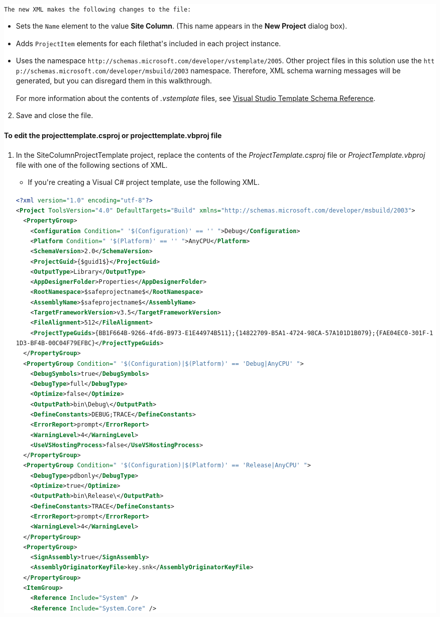     The new XML makes the following changes to the file:

   - Sets the `Name` element to the value **Site Column**. (This name appears in the **New Project** dialog box).

   - Adds `ProjectItem` elements for each filethat's included in each project instance.

   - Uses the namespace `http://schemas.microsoft.com/developer/vstemplate/2005`. Other project files in this solution use the `http://schemas.microsoft.com/developer/msbuild/2003` namespace. Therefore, XML schema warning messages will be generated, but you can disregard them in this walkthrough.

     For more information about the contents of *.vstemplate* files, see [Visual Studio Template Schema Reference](../extensibility/visual-studio-template-schema-reference.md).

2. Save and close the file.

#### To edit the projecttemplate.csproj or projecttemplate.vbproj file

1. In the SiteColumnProjectTemplate project, replace the contents of the *ProjectTemplate.csproj* file or *ProjectTemplate.vbproj* file with one of the following sections of XML.

    - If you're creating a Visual C# project template, use the following XML.

    ```xml
    <?xml version="1.0" encoding="utf-8"?>
    <Project ToolsVersion="4.0" DefaultTargets="Build" xmlns="http://schemas.microsoft.com/developer/msbuild/2003">
      <PropertyGroup>
        <Configuration Condition=" '$(Configuration)' == '' ">Debug</Configuration>
        <Platform Condition=" '$(Platform)' == '' ">AnyCPU</Platform>
        <SchemaVersion>2.0</SchemaVersion>
        <ProjectGuid>{$guid1$}</ProjectGuid>
        <OutputType>Library</OutputType>
        <AppDesignerFolder>Properties</AppDesignerFolder>
        <RootNamespace>$safeprojectname$</RootNamespace>
        <AssemblyName>$safeprojectname$</AssemblyName>
        <TargetFrameworkVersion>v3.5</TargetFrameworkVersion>
        <FileAlignment>512</FileAlignment>
        <ProjectTypeGuids>{BB1F664B-9266-4fd6-B973-E1E44974B511};{14822709-B5A1-4724-98CA-57A101D1B079};{FAE04EC0-301F-11D3-BF4B-00C04F79EFBC}</ProjectTypeGuids>
      </PropertyGroup>
      <PropertyGroup Condition=" '$(Configuration)|$(Platform)' == 'Debug|AnyCPU' ">
        <DebugSymbols>true</DebugSymbols>
        <DebugType>full</DebugType>
        <Optimize>false</Optimize>
        <OutputPath>bin\Debug\</OutputPath>
        <DefineConstants>DEBUG;TRACE</DefineConstants>
        <ErrorReport>prompt</ErrorReport>
        <WarningLevel>4</WarningLevel>
        <UseVSHostingProcess>false</UseVSHostingProcess>
      </PropertyGroup>
      <PropertyGroup Condition=" '$(Configuration)|$(Platform)' == 'Release|AnyCPU' ">
        <DebugType>pdbonly</DebugType>
        <Optimize>true</Optimize>
        <OutputPath>bin\Release\</OutputPath>
        <DefineConstants>TRACE</DefineConstants>
        <ErrorReport>prompt</ErrorReport>
        <WarningLevel>4</WarningLevel>
      </PropertyGroup>
      <PropertyGroup>
        <SignAssembly>true</SignAssembly>
        <AssemblyOriginatorKeyFile>key.snk</AssemblyOriginatorKeyFile>
      </PropertyGroup>
      <ItemGroup>
        <Reference Include="System" />
        <Reference Include="System.Core" />